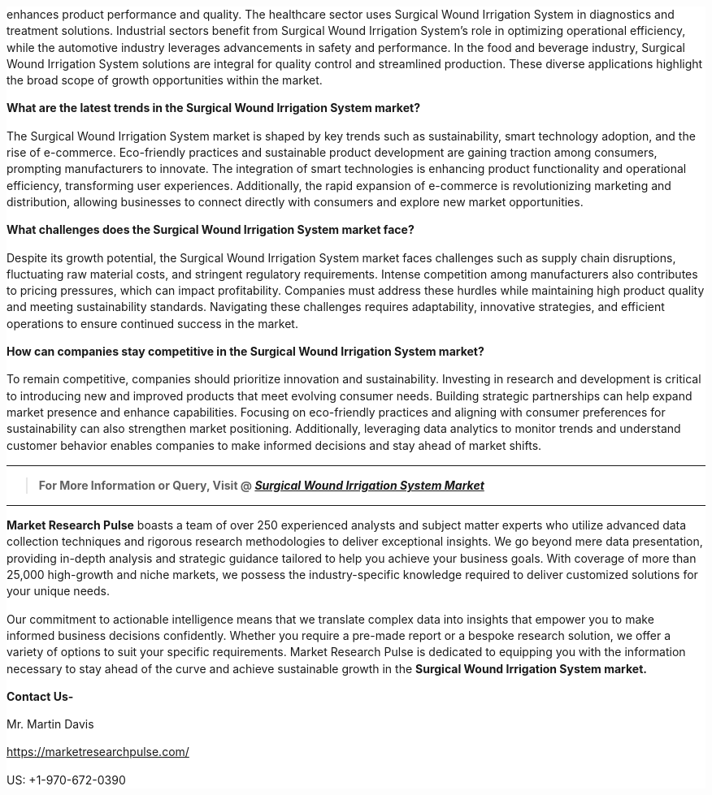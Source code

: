 enhances product performance and quality. The healthcare sector uses Surgical Wound Irrigation System in diagnostics and treatment solutions. Industrial sectors benefit from Surgical Wound Irrigation System&rsquo;s role in optimizing operational efficiency, while the automotive industry leverages advancements in safety and performance. In the food and beverage industry, Surgical Wound Irrigation System solutions are integral for quality control and streamlined production. These diverse applications highlight the broad scope of growth opportunities within the market.</p><p><strong>What are the latest trends in the Surgical Wound Irrigation System market?</strong></p><p>The Surgical Wound Irrigation System market is shaped by key trends such as sustainability, smart technology adoption, and the rise of e-commerce. Eco-friendly practices and sustainable product development are gaining traction among consumers, prompting manufacturers to innovate. The integration of smart technologies is enhancing product functionality and operational efficiency, transforming user experiences. Additionally, the rapid expansion of e-commerce is revolutionizing marketing and distribution, allowing businesses to connect directly with consumers and explore new market opportunities.</p><p><strong>What challenges does the Surgical Wound Irrigation System market face?</strong></p><p>Despite its growth potential, the Surgical Wound Irrigation System market faces challenges such as supply chain disruptions, fluctuating raw material costs, and stringent regulatory requirements. Intense competition among manufacturers also contributes to pricing pressures, which can impact profitability. Companies must address these hurdles while maintaining high product quality and meeting sustainability standards. Navigating these challenges requires adaptability, innovative strategies, and efficient operations to ensure continued success in the market.</p><p><strong>How can companies stay competitive in the Surgical Wound Irrigation System market?</strong></p><p>To remain competitive, companies should prioritize innovation and sustainability. Investing in research and development is critical to introducing new and improved products that meet evolving consumer needs. Building strategic partnerships can help expand market presence and enhance capabilities. Focusing on eco-friendly practices and aligning with consumer preferences for sustainability can also strengthen market positioning. Additionally, leveraging data analytics to monitor trends and understand customer behavior enables companies to make informed decisions and stay ahead of market shifts.</p><hr /><blockquote><p><strong>For More Information or Query, Visit @&nbsp;<em><a href="https://marketresearchpulse.com/report/9393/surgical-wound-irrigation-system-market?utm_source=Linkedin&utm_medium=020">Surgical Wound Irrigation System Market</a></em></strong></p></blockquote><hr /><p><strong>Market Research Pulse</strong> boasts a team of over 250 experienced analysts and subject matter experts who utilize advanced data collection techniques and rigorous research methodologies to deliver exceptional insights. We go beyond mere data presentation, providing in-depth analysis and strategic guidance tailored to help you achieve your business goals. With coverage of more than 25,000 high-growth and niche markets, we possess the industry-specific knowledge required to deliver customized solutions for your unique needs.</p><p>Our commitment to actionable intelligence means that we translate complex data into insights that empower you to make informed business decisions confidently. Whether you require a pre-made report or a bespoke research solution, we offer a variety of options to suit your specific requirements. Market Research Pulse is dedicated to equipping you with the information necessary to stay ahead of the curve and achieve sustainable growth in the <strong>Surgical Wound Irrigation System market.</strong></p><p><strong>Contact Us-</strong></p><p>Mr. Martin Davis</p><p>https://marketresearchpulse.com/</p><p>US: +1-970-672-0390</p>